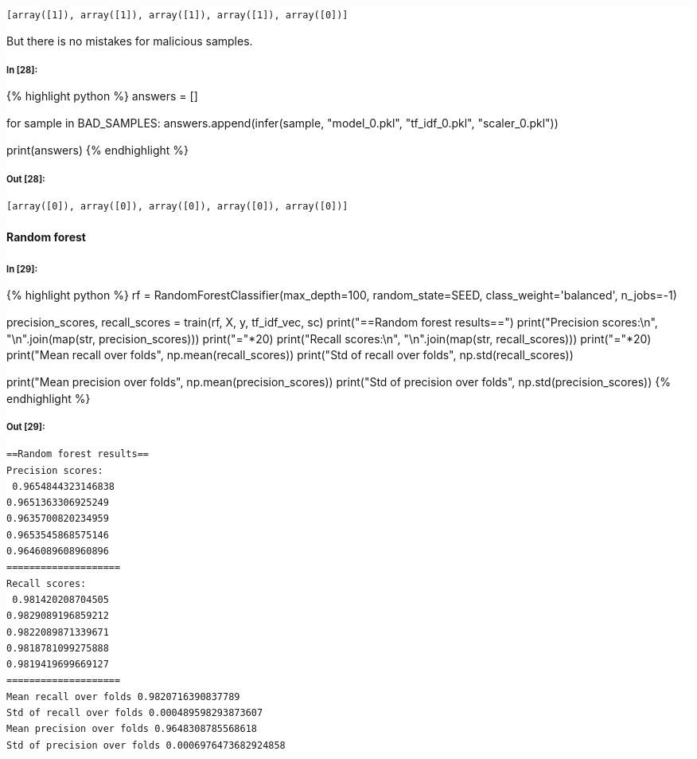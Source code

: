     [array([1]), array([1]), array([1]), array([1]), array([0])]

But there is no mistakes for malicious samples.

<b style="font-size: 0.8em">In [28]:</b>

{% highlight python %}
answers = []

for sample in BAD_SAMPLES:
    answers.append(infer(sample, "model_0.pkl", "tf_idf_0.pkl", "scaler_0.pkl"))

print(answers)
{% endhighlight %}

<b style="font-size: 0.8em">Out [28]:</b>

    [array([0]), array([0]), array([0]), array([0]), array([0])]

#### Random forest

<b style="font-size: 0.8em">In [29]:</b>

{% highlight python %}
rf = RandomForestClassifier(max_depth=100,
                            random_state=SEED,
                            class_weight='balanced',
                            n_jobs=-1)

precision_scores, recall_scores = train(rf, X, y, tf_idf_vec, sc)
print("==Random forest results==")
print("Precision scores:\n", "\n".join(map(str, precision_scores)))
print("="*20)
print("Recall scores:\n", "\n".join(map(str, recall_scores)))
print("="*20)
print("Mean recall over folds", np.mean(recall_scores))
print("Std of recall over folds", np.std(recall_scores))

print("Mean precision over folds", np.mean(precision_scores))
print("Std of precision over folds", np.std(precision_scores))
{% endhighlight %}

<b style="font-size: 0.8em">Out [29]:</b>

    ==Random forest results==
    Precision scores:
     0.9654844323146838
    0.9651363306925249
    0.9635700820234959
    0.9653545868575146
    0.9646089608960896
    ====================
    Recall scores:
     0.981420208704505
    0.9829089196859212
    0.9822089871339671
    0.9818781099275888
    0.9819419699669127
    ====================
    Mean recall over folds 0.9820716390837789
    Std of recall over folds 0.000489598293873607
    Mean precision over folds 0.9648308785568618
    Std of precision over folds 0.0006976473682924858
